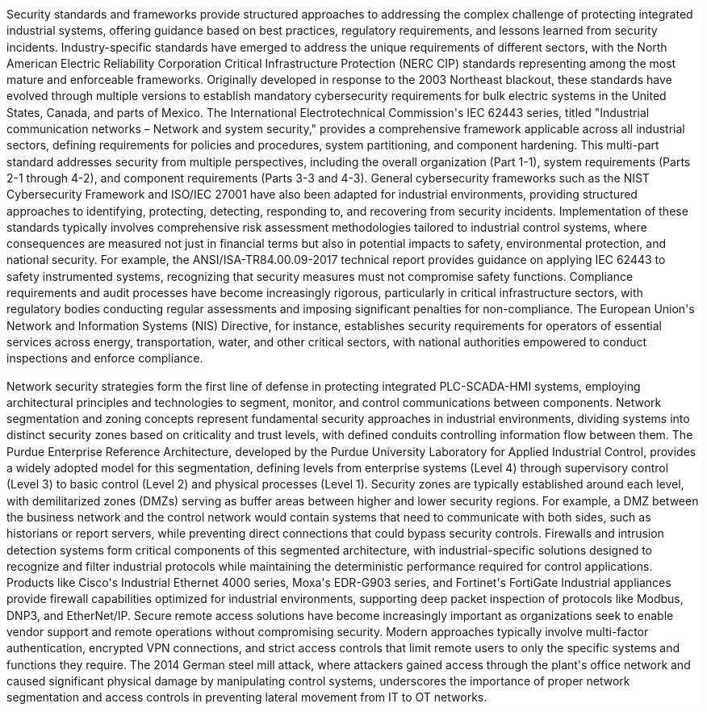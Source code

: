 Security standards and frameworks provide structured approaches to addressing the complex challenge of protecting integrated industrial systems, offering guidance based on best practices, regulatory requirements, and lessons learned from security incidents. Industry-specific standards have emerged to address the unique requirements of different sectors, with the North American Electric Reliability Corporation Critical Infrastructure Protection (NERC CIP) standards representing among the most mature and enforceable frameworks. Originally developed in response to the 2003 Northeast blackout, these standards have evolved through multiple versions to establish mandatory cybersecurity requirements for bulk electric systems in the United States, Canada, and parts of Mexico. The International Electrotechnical Commission's IEC 62443 series, titled "Industrial communication networks – Network and system security," provides a comprehensive framework applicable across all industrial sectors, defining requirements for policies and procedures, system partitioning, and component hardening. This multi-part standard addresses security from multiple perspectives, including the overall organization (Part 1-1), system requirements (Parts 2-1 through 4-2), and component requirements (Parts 3-3 and 4-3). General cybersecurity frameworks such as the NIST Cybersecurity Framework and ISO/IEC 27001 have also been adapted for industrial environments, providing structured approaches to identifying, protecting, detecting, responding to, and recovering from security incidents. Implementation of these standards typically involves comprehensive risk assessment methodologies tailored to industrial control systems, where consequences are measured not just in financial terms but also in potential impacts to safety, environmental protection, and national security. For example, the ANSI/ISA-TR84.00.09-2017 technical report provides guidance on applying IEC 62443 to safety instrumented systems, recognizing that security measures must not compromise safety functions. Compliance requirements and audit processes have become increasingly rigorous, particularly in critical infrastructure sectors, with regulatory bodies conducting regular assessments and imposing significant penalties for non-compliance. The European Union's Network and Information Systems (NIS) Directive, for instance, establishes security requirements for operators of essential services across energy, transportation, water, and other critical sectors, with national authorities empowered to conduct inspections and enforce compliance.

Network security strategies form the first line of defense in protecting integrated PLC-SCADA-HMI systems, employing architectural principles and technologies to segment, monitor, and control communications between components. Network segmentation and zoning concepts represent fundamental security approaches in industrial environments, dividing systems into distinct security zones based on criticality and trust levels, with defined conduits controlling information flow between them. The Purdue Enterprise Reference Architecture, developed by the Purdue University Laboratory for Applied Industrial Control, provides a widely adopted model for this segmentation, defining levels from enterprise systems (Level 4) through supervisory control (Level 3) to basic control (Level 2) and physical processes (Level 1). Security zones are typically established around each level, with demilitarized zones (DMZs) serving as buffer areas between higher and lower security regions. For example, a DMZ between the business network and the control network would contain systems that need to communicate with both sides, such as historians or report servers, while preventing direct connections that could bypass security controls. Firewalls and intrusion detection systems form critical components of this segmented architecture, with industrial-specific solutions designed to recognize and filter industrial protocols while maintaining the deterministic performance required for control applications. Products like Cisco's Industrial Ethernet 4000 series, Moxa's EDR-G903 series, and Fortinet's FortiGate Industrial appliances provide firewall capabilities optimized for industrial environments, supporting deep packet inspection of protocols like Modbus, DNP3, and EtherNet/IP. Secure remote access solutions have become increasingly important as organizations seek to enable vendor support and remote operations without compromising security. Modern approaches typically involve multi-factor authentication, encrypted VPN connections, and strict access controls that limit remote users to only the specific systems and functions they require. The 2014 German steel mill attack, where attackers gained access through the plant's office network and caused significant physical damage by manipulating control systems, underscores the importance of proper network segmentation and access controls in preventing lateral movement from IT to OT networks.
